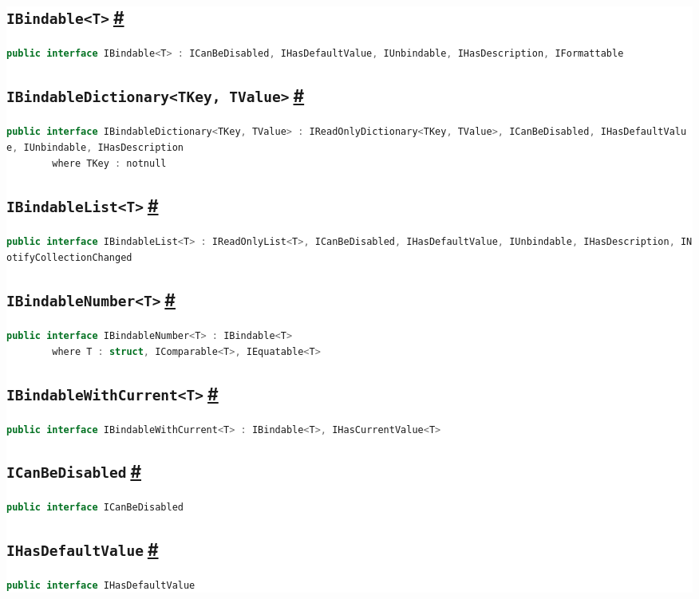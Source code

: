 ## `IBindable<T>` [#](https://github.com/ppy/osu-framework/blob/master/osu.Framework/Bindables/IBindable.cs#L73)
```csharp
public interface IBindable<T> : ICanBeDisabled, IHasDefaultValue, IUnbindable, IHasDescription, IFormattable
```

## `IBindableDictionary<TKey, TValue>` [#](https://github.com/ppy/osu-framework/blob/master/osu.Framework/Bindables/IBindableDictionary.cs#L8)
```csharp
public interface IBindableDictionary<TKey, TValue> : IReadOnlyDictionary<TKey, TValue>, ICanBeDisabled, IHasDefaultValue, IUnbindable, IHasDescription
        where TKey : notnull
```

## `IBindableList<T>` [#](https://github.com/ppy/osu-framework/blob/master/osu.Framework/Bindables/IBindableList.cs#L13)
```csharp
public interface IBindableList<T> : IReadOnlyList<T>, ICanBeDisabled, IHasDefaultValue, IUnbindable, IHasDescription, INotifyCollectionChanged
```

## `IBindableNumber<T>` [#](https://github.com/ppy/osu-framework/blob/master/osu.Framework/Bindables/IBindableNumber.cs#L8)
```csharp
public interface IBindableNumber<T> : IBindable<T>
        where T : struct, IComparable<T>, IEquatable<T>
```

## `IBindableWithCurrent<T>` [#](https://github.com/ppy/osu-framework/blob/master/osu.Framework/Bindables/IBindableWithCurrent.cs#L12)
```csharp
public interface IBindableWithCurrent<T> : IBindable<T>, IHasCurrentValue<T>
```

## `ICanBeDisabled` [#](https://github.com/ppy/osu-framework/blob/master/osu.Framework/Bindables/ICanBeDisabled.cs#L11)
```csharp
public interface ICanBeDisabled
```

## `IHasDefaultValue` [#](https://github.com/ppy/osu-framework/blob/master/osu.Framework/Bindables/IHasDefaultValue.cs#L9)
```csharp
public interface IHasDefaultValue
```
